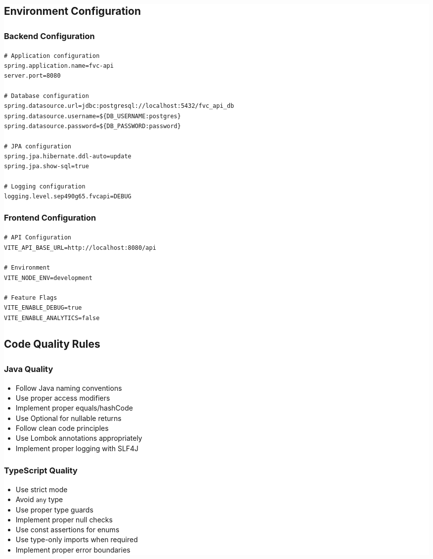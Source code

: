 ## Environment Configuration

### Backend Configuration
```properties
# Application configuration
spring.application.name=fvc-api
server.port=8080

# Database configuration
spring.datasource.url=jdbc:postgresql://localhost:5432/fvc_api_db
spring.datasource.username=${DB_USERNAME:postgres}
spring.datasource.password=${DB_PASSWORD:password}

# JPA configuration
spring.jpa.hibernate.ddl-auto=update
spring.jpa.show-sql=true

# Logging configuration
logging.level.sep490g65.fvcapi=DEBUG
```

### Frontend Configuration
```env
# API Configuration
VITE_API_BASE_URL=http://localhost:8080/api

# Environment
VITE_NODE_ENV=development

# Feature Flags
VITE_ENABLE_DEBUG=true
VITE_ENABLE_ANALYTICS=false
```

## Code Quality Rules

### Java Quality
- Follow Java naming conventions
- Use proper access modifiers
- Implement proper equals/hashCode
- Use Optional for nullable returns
- Follow clean code principles
- Use Lombok annotations appropriately
- Implement proper logging with SLF4J

### TypeScript Quality
- Use strict mode
- Avoid `any` type
- Use proper type guards
- Implement proper null checks
- Use const assertions for enums
- Use type-only imports when required
- Implement proper error boundaries
